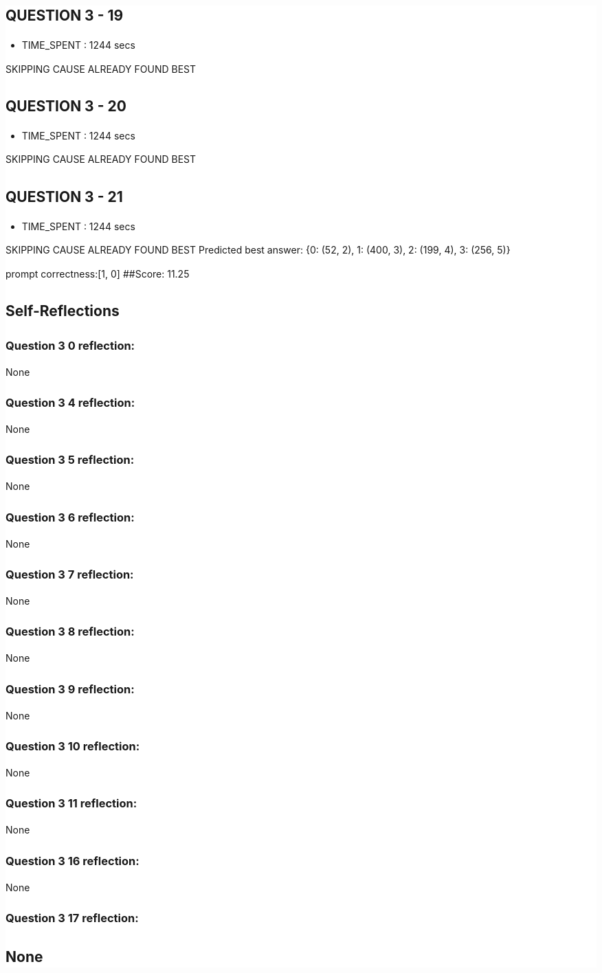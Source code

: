 

## QUESTION 3 - 19 
- TIME_SPENT : 1244 secs

SKIPPING CAUSE ALREADY FOUND BEST



## QUESTION 3 - 20 
- TIME_SPENT : 1244 secs

SKIPPING CAUSE ALREADY FOUND BEST



## QUESTION 3 - 21 
- TIME_SPENT : 1244 secs

SKIPPING CAUSE ALREADY FOUND BEST
Predicted best answer: {0: (52, 2), 1: (400, 3), 2: (199, 4), 3: (256, 5)}

prompt correctness:[1, 0]
##Score: 11.25

## Self-Reflections

### Question 3 0 reflection:
None
### Question 3 4 reflection:
None
### Question 3 5 reflection:
None
### Question 3 6 reflection:
None
### Question 3 7 reflection:
None
### Question 3 8 reflection:
None
### Question 3 9 reflection:
None
### Question 3 10 reflection:
None
### Question 3 11 reflection:
None
### Question 3 16 reflection:
None
### Question 3 17 reflection:
None
---
